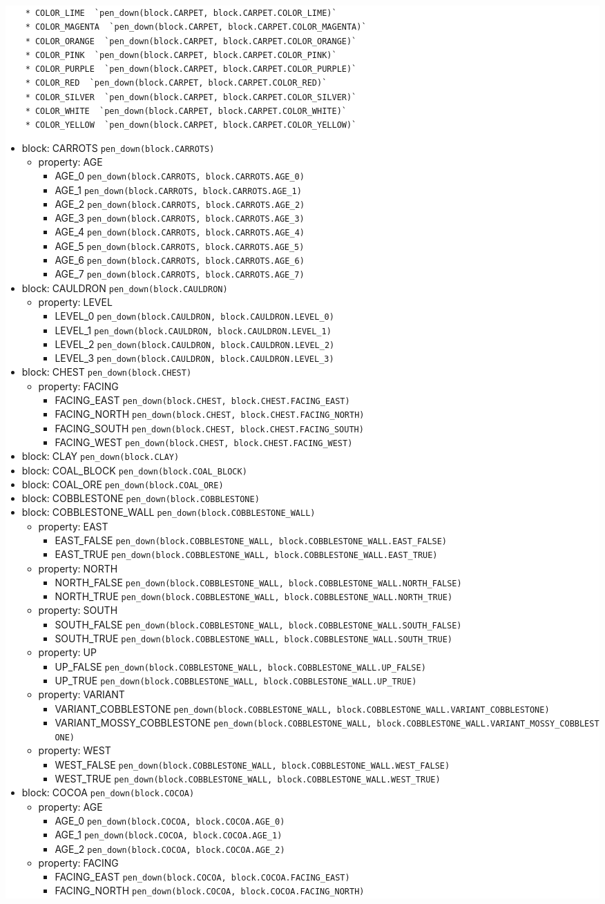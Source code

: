         * COLOR_LIME  `pen_down(block.CARPET, block.CARPET.COLOR_LIME)`
        * COLOR_MAGENTA  `pen_down(block.CARPET, block.CARPET.COLOR_MAGENTA)`
        * COLOR_ORANGE  `pen_down(block.CARPET, block.CARPET.COLOR_ORANGE)`
        * COLOR_PINK  `pen_down(block.CARPET, block.CARPET.COLOR_PINK)`
        * COLOR_PURPLE  `pen_down(block.CARPET, block.CARPET.COLOR_PURPLE)`
        * COLOR_RED  `pen_down(block.CARPET, block.CARPET.COLOR_RED)`
        * COLOR_SILVER  `pen_down(block.CARPET, block.CARPET.COLOR_SILVER)`
        * COLOR_WHITE  `pen_down(block.CARPET, block.CARPET.COLOR_WHITE)`
        * COLOR_YELLOW  `pen_down(block.CARPET, block.CARPET.COLOR_YELLOW)`
* <a name='CARROTS'></a> block: CARROTS `pen_down(block.CARROTS)`
    * property: AGE
        * AGE_0  `pen_down(block.CARROTS, block.CARROTS.AGE_0)`
        * AGE_1  `pen_down(block.CARROTS, block.CARROTS.AGE_1)`
        * AGE_2  `pen_down(block.CARROTS, block.CARROTS.AGE_2)`
        * AGE_3  `pen_down(block.CARROTS, block.CARROTS.AGE_3)`
        * AGE_4  `pen_down(block.CARROTS, block.CARROTS.AGE_4)`
        * AGE_5  `pen_down(block.CARROTS, block.CARROTS.AGE_5)`
        * AGE_6  `pen_down(block.CARROTS, block.CARROTS.AGE_6)`
        * AGE_7  `pen_down(block.CARROTS, block.CARROTS.AGE_7)`
* <a name='CAULDRON'></a> block: CAULDRON `pen_down(block.CAULDRON)`
    * property: LEVEL
        * LEVEL_0  `pen_down(block.CAULDRON, block.CAULDRON.LEVEL_0)`
        * LEVEL_1  `pen_down(block.CAULDRON, block.CAULDRON.LEVEL_1)`
        * LEVEL_2  `pen_down(block.CAULDRON, block.CAULDRON.LEVEL_2)`
        * LEVEL_3  `pen_down(block.CAULDRON, block.CAULDRON.LEVEL_3)`
* <a name='CHEST'></a> block: CHEST `pen_down(block.CHEST)`
    * property: FACING
        * FACING_EAST  `pen_down(block.CHEST, block.CHEST.FACING_EAST)`
        * FACING_NORTH  `pen_down(block.CHEST, block.CHEST.FACING_NORTH)`
        * FACING_SOUTH  `pen_down(block.CHEST, block.CHEST.FACING_SOUTH)`
        * FACING_WEST  `pen_down(block.CHEST, block.CHEST.FACING_WEST)`
* <a name='CLAY'></a> block: CLAY `pen_down(block.CLAY)`
* <a name='COAL_BLOCK'></a> block: COAL_BLOCK `pen_down(block.COAL_BLOCK)`
* <a name='COAL_ORE'></a> block: COAL_ORE `pen_down(block.COAL_ORE)`
* <a name='COBBLESTONE'></a> block: COBBLESTONE `pen_down(block.COBBLESTONE)`
* <a name='COBBLESTONE_WALL'></a> block: COBBLESTONE_WALL `pen_down(block.COBBLESTONE_WALL)`
    * property: EAST
        * EAST_FALSE  `pen_down(block.COBBLESTONE_WALL, block.COBBLESTONE_WALL.EAST_FALSE)`
        * EAST_TRUE  `pen_down(block.COBBLESTONE_WALL, block.COBBLESTONE_WALL.EAST_TRUE)`
    * property: NORTH
        * NORTH_FALSE  `pen_down(block.COBBLESTONE_WALL, block.COBBLESTONE_WALL.NORTH_FALSE)`
        * NORTH_TRUE  `pen_down(block.COBBLESTONE_WALL, block.COBBLESTONE_WALL.NORTH_TRUE)`
    * property: SOUTH
        * SOUTH_FALSE  `pen_down(block.COBBLESTONE_WALL, block.COBBLESTONE_WALL.SOUTH_FALSE)`
        * SOUTH_TRUE  `pen_down(block.COBBLESTONE_WALL, block.COBBLESTONE_WALL.SOUTH_TRUE)`
    * property: UP
        * UP_FALSE  `pen_down(block.COBBLESTONE_WALL, block.COBBLESTONE_WALL.UP_FALSE)`
        * UP_TRUE  `pen_down(block.COBBLESTONE_WALL, block.COBBLESTONE_WALL.UP_TRUE)`
    * property: VARIANT
        * VARIANT_COBBLESTONE  `pen_down(block.COBBLESTONE_WALL, block.COBBLESTONE_WALL.VARIANT_COBBLESTONE)`
        * VARIANT_MOSSY_COBBLESTONE  `pen_down(block.COBBLESTONE_WALL, block.COBBLESTONE_WALL.VARIANT_MOSSY_COBBLESTONE)`
    * property: WEST
        * WEST_FALSE  `pen_down(block.COBBLESTONE_WALL, block.COBBLESTONE_WALL.WEST_FALSE)`
        * WEST_TRUE  `pen_down(block.COBBLESTONE_WALL, block.COBBLESTONE_WALL.WEST_TRUE)`
* <a name='COCOA'></a> block: COCOA `pen_down(block.COCOA)`
    * property: AGE
        * AGE_0  `pen_down(block.COCOA, block.COCOA.AGE_0)`
        * AGE_1  `pen_down(block.COCOA, block.COCOA.AGE_1)`
        * AGE_2  `pen_down(block.COCOA, block.COCOA.AGE_2)`
    * property: FACING
        * FACING_EAST  `pen_down(block.COCOA, block.COCOA.FACING_EAST)`
        * FACING_NORTH  `pen_down(block.COCOA, block.COCOA.FACING_NORTH)`